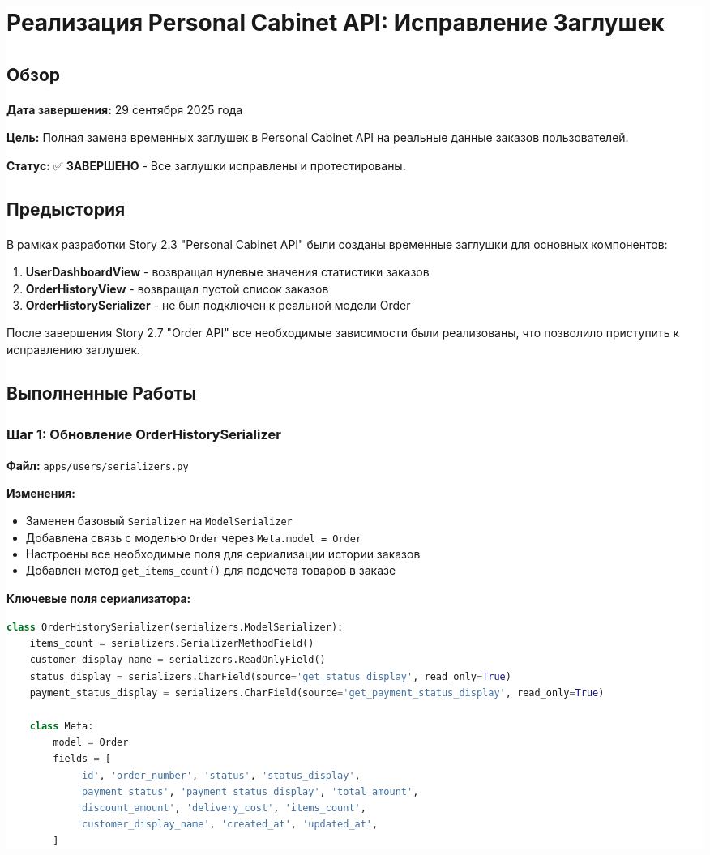 # Реализация Personal Cabinet API: Исправление Заглушек

## Обзор

**Дата завершения:** 29 сентября 2025 года

**Цель:** Полная замена временных заглушек в Personal Cabinet API на реальные данные заказов пользователей.

**Статус:** ✅ **ЗАВЕРШЕНО** - Все заглушки исправлены и протестированы.

## Предыстория

В рамках разработки Story 2.3 "Personal Cabinet API" были созданы временные заглушки для основных компонентов:

1. **UserDashboardView** - возвращал нулевые значения статистики заказов
2. **OrderHistoryView** - возвращал пустой список заказов
3. **OrderHistorySerializer** - не был подключен к реальной модели Order

После завершения Story 2.7 "Order API" все необходимые зависимости были реализованы, что позволило приступить к исправлению заглушек.

## Выполненные Работы

### Шаг 1: Обновление OrderHistorySerializer

**Файл:** `apps/users/serializers.py`

**Изменения:**

- Заменен базовый `Serializer` на `ModelSerializer`
- Добавлена связь с моделью `Order` через `Meta.model = Order`
- Настроены все необходимые поля для сериализации истории заказов
- Добавлен метод `get_items_count()` для подсчета товаров в заказе

**Ключевые поля сериализатора:**

```python
class OrderHistorySerializer(serializers.ModelSerializer):
    items_count = serializers.SerializerMethodField()
    customer_display_name = serializers.ReadOnlyField()
    status_display = serializers.CharField(source='get_status_display', read_only=True)
    payment_status_display = serializers.CharField(source='get_payment_status_display', read_only=True)

    class Meta:
        model = Order
        fields = [
            'id', 'order_number', 'status', 'status_display',
            'payment_status', 'payment_status_display', 'total_amount',
            'discount_amount', 'delivery_cost', 'items_count',
            'customer_display_name', 'created_at', 'updated_at',
        ]
```
